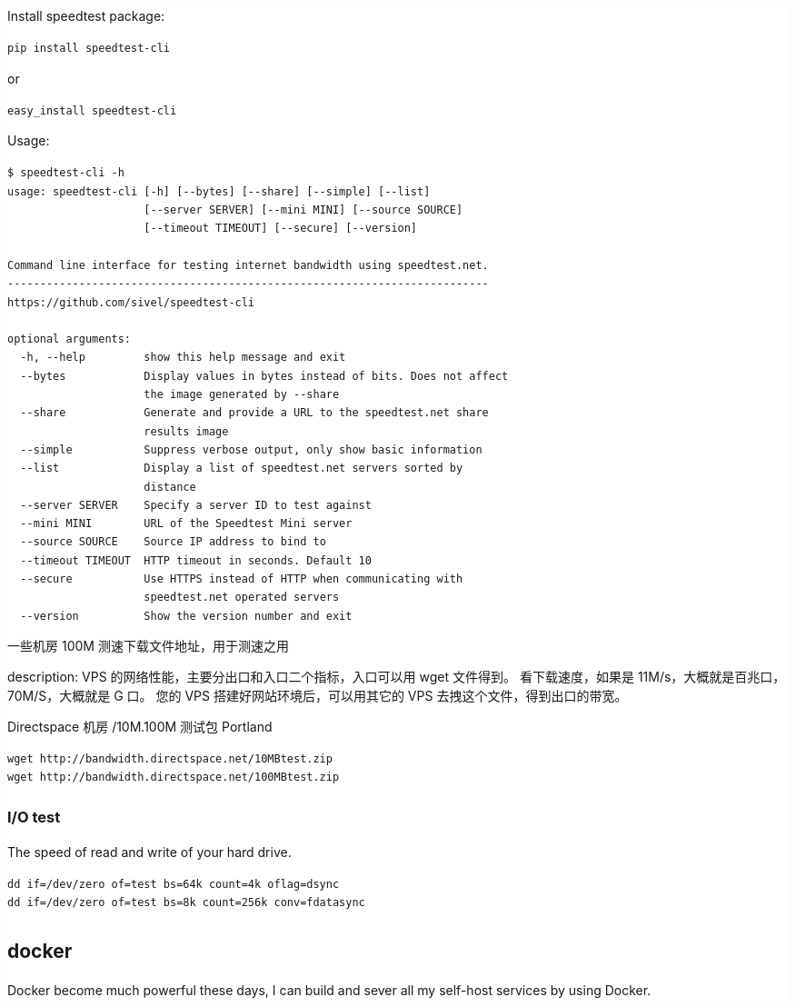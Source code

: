 Install speedtest package:

	pip install speedtest-cli

or

	easy_install speedtest-cli

Usage:

    $ speedtest-cli -h
    usage: speedtest-cli [-h] [--bytes] [--share] [--simple] [--list]
                         [--server SERVER] [--mini MINI] [--source SOURCE]
                         [--timeout TIMEOUT] [--secure] [--version]

    Command line interface for testing internet bandwidth using speedtest.net.
    --------------------------------------------------------------------------
    https://github.com/sivel/speedtest-cli

    optional arguments:
      -h, --help         show this help message and exit
      --bytes            Display values in bytes instead of bits. Does not affect
                         the image generated by --share
      --share            Generate and provide a URL to the speedtest.net share
                         results image
      --simple           Suppress verbose output, only show basic information
      --list             Display a list of speedtest.net servers sorted by
                         distance
      --server SERVER    Specify a server ID to test against
      --mini MINI        URL of the Speedtest Mini server
      --source SOURCE    Source IP address to bind to
      --timeout TIMEOUT  HTTP timeout in seconds. Default 10
      --secure           Use HTTPS instead of HTTP when communicating with
                         speedtest.net operated servers
      --version          Show the version number and exit

一些机房 100M 测速下载文件地址，用于测速之用

description:
VPS 的网络性能，主要分出口和入口二个指标，入口可以用 wget 文件得到。
看下载速度，如果是 11M/s，大概就是百兆口，70M/S，大概就是 G 口。
您的 VPS 搭建好网站环境后，可以用其它的 VPS 去拽这个文件，得到出口的带宽。

Directspace 机房 /10M.100M 测试包 Portland

    wget http://bandwidth.directspace.net/10MBtest.zip
    wget http://bandwidth.directspace.net/100MBtest.zip

### I/O test

The speed of read and write of your hard drive.

    dd if=/dev/zero of=test bs=64k count=4k oflag=dsync
    dd if=/dev/zero of=test bs=8k count=256k conv=fdatasync

## docker
Docker become much powerful these days, I can build and sever all my self-host services by using Docker.
